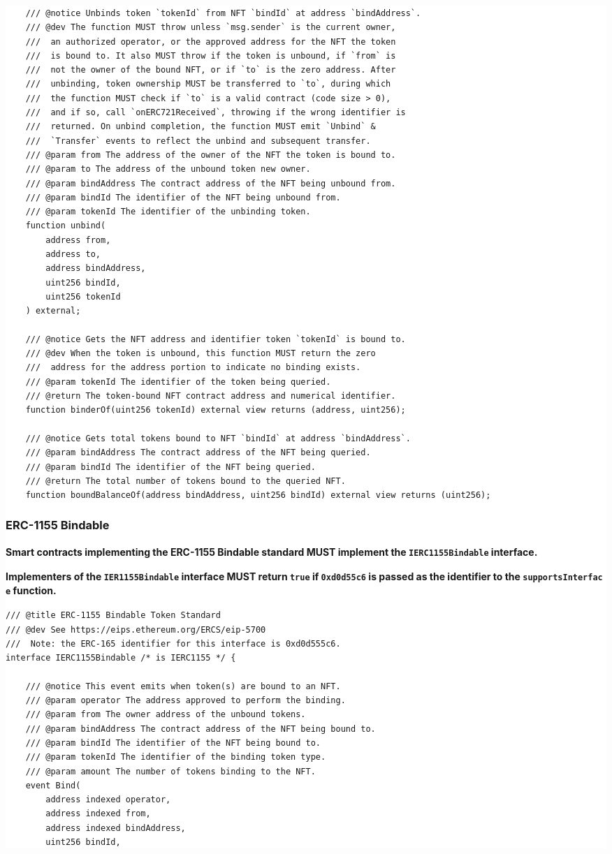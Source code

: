 ```solidity
    /// @notice Unbinds token `tokenId` from NFT `bindId` at address `bindAddress`.
    /// @dev The function MUST throw unless `msg.sender` is the current owner,
    ///  an authorized operator, or the approved address for the NFT the token
    ///  is bound to. It also MUST throw if the token is unbound, if `from` is
    ///  not the owner of the bound NFT, or if `to` is the zero address. After
    ///  unbinding, token ownership MUST be transferred to `to`, during which
    ///  the function MUST check if `to` is a valid contract (code size > 0),
    ///  and if so, call `onERC721Received`, throwing if the wrong identifier is
    ///  returned. On unbind completion, the function MUST emit `Unbind` &
    ///  `Transfer` events to reflect the unbind and subsequent transfer.
    /// @param from The address of the owner of the NFT the token is bound to.
    /// @param to The address of the unbound token new owner.
    /// @param bindAddress The contract address of the NFT being unbound from.
    /// @param bindId The identifier of the NFT being unbound from.
    /// @param tokenId The identifier of the unbinding token.
    function unbind(
        address from,
        address to,
        address bindAddress,
        uint256 bindId,
        uint256 tokenId
    ) external;

    /// @notice Gets the NFT address and identifier token `tokenId` is bound to.
    /// @dev When the token is unbound, this function MUST return the zero
    ///  address for the address portion to indicate no binding exists.
    /// @param tokenId The identifier of the token being queried.
    /// @return The token-bound NFT contract address and numerical identifier.
    function binderOf(uint256 tokenId) external view returns (address, uint256);

    /// @notice Gets total tokens bound to NFT `bindId` at address `bindAddress`.
    /// @param bindAddress The contract address of the NFT being queried.
    /// @param bindId The identifier of the NFT being queried.
    /// @return The total number of tokens bound to the queried NFT.
    function boundBalanceOf(address bindAddress, uint256 bindId) external view returns (uint256);

```

### ERC-1155 Bindable

**Smart contracts implementing the ERC-1155 Bindable standard MUST implement the `IERC1155Bindable` interface.**

**Implementers of the `IER1155Bindable` interface MUST return `true` if `0xd0d55c6` is passed as the identifier to the `supportsInterface` function.**

```solidity
/// @title ERC-1155 Bindable Token Standard
/// @dev See https://eips.ethereum.org/ERCS/eip-5700
///  Note: the ERC-165 identifier for this interface is 0xd0d555c6.
interface IERC1155Bindable /* is IERC1155 */ {

    /// @notice This event emits when token(s) are bound to an NFT.
    /// @param operator The address approved to perform the binding.
    /// @param from The owner address of the unbound tokens.
    /// @param bindAddress The contract address of the NFT being bound to.
    /// @param bindId The identifier of the NFT being bound to.
    /// @param tokenId The identifier of the binding token type.
    /// @param amount The number of tokens binding to the NFT.
    event Bind(
        address indexed operator,
        address indexed from,
        address indexed bindAddress,
        uint256 bindId,
```